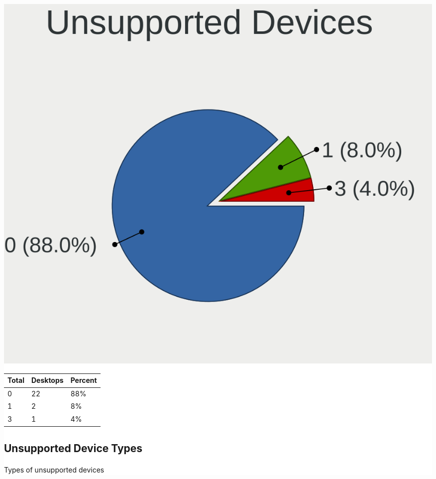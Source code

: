 ![Unsupported Devices](./images/pie_chart/device_unsupported.svg)


| Total | Desktops | Percent |
|-------|----------|---------|
| 0     | 22       | 88%     |
| 1     | 2        | 8%      |
| 3     | 1        | 4%      |

Unsupported Device Types
------------------------

Types of unsupported devices
